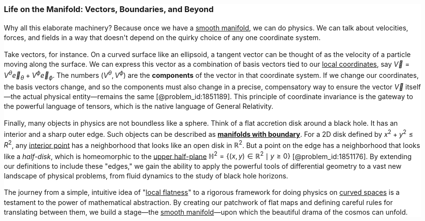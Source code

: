 ### Life on the Manifold: Vectors, Boundaries, and Beyond

Why all this elaborate machinery? Because once we have a [smooth manifold](@article_id:156070), we can do physics. We can talk about velocities, forces, and fields in a way that doesn't depend on the quirky choice of any one coordinate system.

Take vectors, for instance. On a curved surface like an ellipsoid, a tangent vector can be thought of as the velocity of a particle moving along the surface. We can express this vector as a combination of basis vectors tied to our [local coordinates](@article_id:180706), say $\vec{V} = V^\theta \vec{e}_{\theta} + V^\phi \vec{e}_{\phi}$. The numbers $(V^\theta, V^\phi)$ are the **components** of the vector in that coordinate system. If we change our coordinates, the basis vectors change, and so the components must also change in a precise, compensatory way to ensure the vector $\vec{V}$ itself—the actual physical entity—remains the same [@problem_id:1851189]. This principle of coordinate invariance is the gateway to the powerful language of tensors, which is the native language of General Relativity.

Finally, many objects in physics are not boundless like a sphere. Think of a flat accretion disk around a black hole. It has an interior and a sharp outer edge. Such objects can be described as **[manifolds with boundary](@article_id:159294)**. For a 2D disk defined by $x^2 + y^2 \le R^2$, any [interior point](@article_id:149471) has a neighborhood that looks like an open disk in $\mathbb{R}^2$. But a point on the edge has a neighborhood that looks like a *half-disk*, which is homeomorphic to the [upper half-plane](@article_id:198625) $\mathbb{H}^2 = \{ (x,y) \in \mathbb{R}^2 \mid y \ge 0 \}$ [@problem_id:1851176]. By extending our definitions to include these "edges," we gain the ability to apply the powerful tools of differential geometry to a vast new landscape of physical problems, from fluid dynamics to the study of black hole horizons.

The journey from a simple, intuitive idea of "[local flatness](@article_id:275556)" to a rigorous framework for doing physics on [curved spaces](@article_id:203841) is a testament to the power of mathematical abstraction. By creating our patchwork of flat maps and defining careful rules for translating between them, we build a stage—the [smooth manifold](@article_id:156070)—upon which the beautiful drama of the cosmos can unfold.